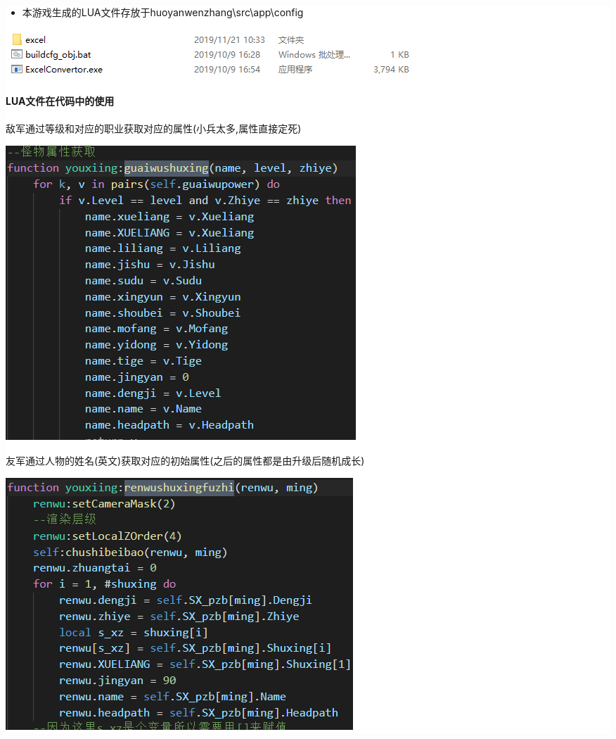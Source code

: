 + 本游戏生成的LUA文件存放于huoyanwenzhang\src\app\config

![](./34.png)

#### LUA文件在代码中的使用

敌军通过等级和对应的职业获取对应的属性(小兵太多,属性直接定死)

![](./35.png)

友军通过人物的姓名(英文)获取对应的初始属性(之后的属性都是由升级后随机成长)

![](./36.png)
